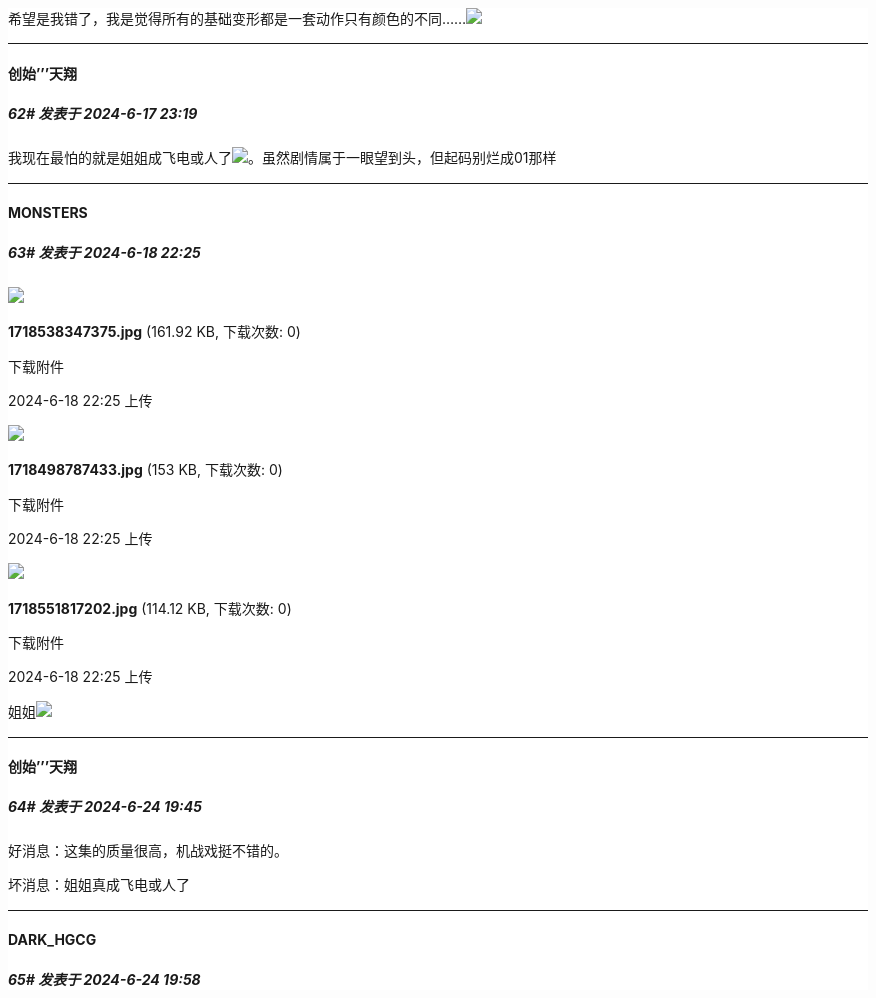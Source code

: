 希望是我错了，我是觉得所有的基础变形都是一套动作只有颜色的不同……<img src="https://static.saraba1st.com/image/smiley/face2017/068.png" referrerpolicy="no-referrer">


*****

####  创始’’’天翔  
##### 62#       发表于 2024-6-17 23:19

我现在最怕的就是姐姐成飞电或人了<img src="https://static.saraba1st.com/image/smiley/face2017/068.png" referrerpolicy="no-referrer">。虽然剧情属于一眼望到头，但起码别烂成01那样


*****

####  MONSTERS  
##### 63#       发表于 2024-6-18 22:25

<img src="https://img.saraba1st.com/forum/202406/18/222519sw585t0z5vqvy3ha.jpg" referrerpolicy="no-referrer">

<strong>1718538347375.jpg</strong> (161.92 KB, 下载次数: 0)

下载附件

2024-6-18 22:25 上传

<img src="https://img.saraba1st.com/forum/202406/18/222525h1nq7ovoktbn113o.jpg" referrerpolicy="no-referrer">

<strong>1718498787433.jpg</strong> (153 KB, 下载次数: 0)

下载附件

2024-6-18 22:25 上传

<img src="https://img.saraba1st.com/forum/202406/18/222521fivjjkw9c1cyv69w.jpg" referrerpolicy="no-referrer">

<strong>1718551817202.jpg</strong> (114.12 KB, 下载次数: 0)

下载附件

2024-6-18 22:25 上传

姐姐<img src="https://static.saraba1st.com/image/smiley/face2017/077.png" referrerpolicy="no-referrer">

*****

####  创始’’’天翔  
##### 64#       发表于 2024-6-24 19:45

好消息：这集的质量很高，机战戏挺不错的。

坏消息：姐姐真成飞电或人了


*****

####  DARK_HGCG  
##### 65#       发表于 2024-6-24 19:58
